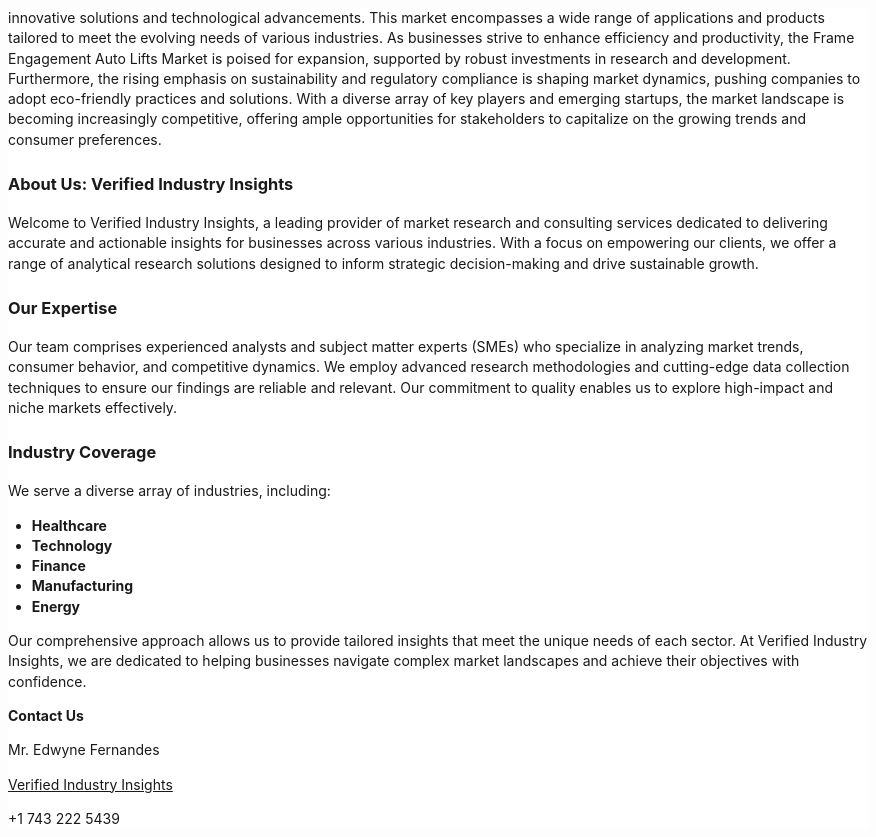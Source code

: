 innovative solutions and technological advancements. This market encompasses a wide range of applications and products tailored to meet the evolving needs of various industries. As businesses strive to enhance efficiency and productivity, the Frame Engagement Auto Lifts Market is poised for expansion, supported by robust investments in research and development. Furthermore, the rising emphasis on sustainability and regulatory compliance is shaping market dynamics, pushing companies to adopt eco-friendly practices and solutions. With a diverse array of key players and emerging startups, the market landscape is becoming increasingly competitive, offering ample opportunities for stakeholders to capitalize on the growing trends and consumer preferences.</p><h3>About Us: Verified Industry Insights</h3><p>Welcome to Verified Industry Insights, a leading provider of market research and consulting services dedicated to delivering accurate and actionable insights for businesses across various industries. With a focus on empowering our clients, we offer a range of analytical research solutions designed to inform strategic decision-making and drive sustainable growth.</p><h3>Our Expertise</h3><p>Our team comprises experienced analysts and subject matter experts (SMEs) who specialize in analyzing market trends, consumer behavior, and competitive dynamics. We employ advanced research methodologies and cutting-edge data collection techniques to ensure our findings are reliable and relevant. Our commitment to quality enables us to explore high-impact and niche markets effectively.</p><h3>Industry Coverage</h3><p>We serve a diverse array of industries, including:</p><ul><li><strong>Healthcare</strong></li><li><strong>Technology</strong></li><li><strong>Finance</strong></li><li><strong>Manufacturing</strong></li><li><strong>Energy</strong></li></ul><p>Our comprehensive approach allows us to provide tailored insights that meet the unique needs of each sector. At Verified Industry Insights, we are dedicated to helping businesses navigate complex market landscapes and achieve their objectives with confidence.</p><p><strong>Contact Us</strong></p><p>Mr. Edwyne Fernandes</p><p><a href="https://www.verifiedindustryinsights.com/">Verified Industry Insights</a></p><p>+1 743 222 5439</p>
